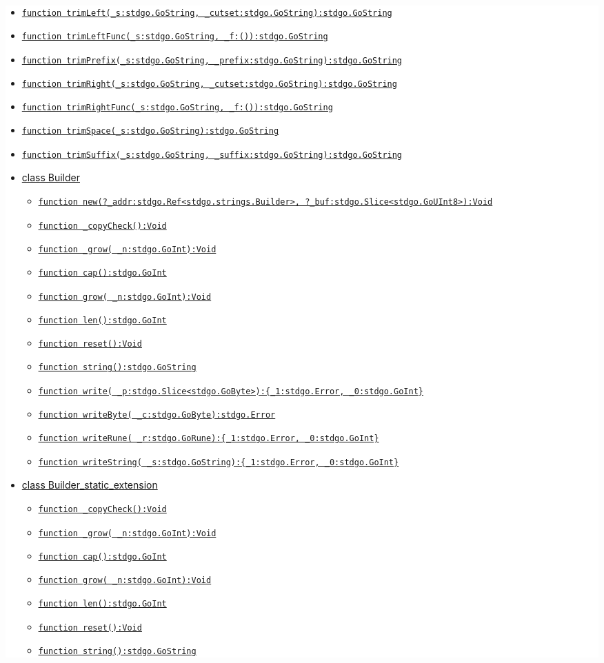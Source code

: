 - [`function trimLeft(_s:stdgo.GoString, _cutset:stdgo.GoString):stdgo.GoString`](<#function-trimleft>)

- [`function trimLeftFunc(_s:stdgo.GoString, _f:()):stdgo.GoString`](<#function-trimleftfunc>)

- [`function trimPrefix(_s:stdgo.GoString, _prefix:stdgo.GoString):stdgo.GoString`](<#function-trimprefix>)

- [`function trimRight(_s:stdgo.GoString, _cutset:stdgo.GoString):stdgo.GoString`](<#function-trimright>)

- [`function trimRightFunc(_s:stdgo.GoString, _f:()):stdgo.GoString`](<#function-trimrightfunc>)

- [`function trimSpace(_s:stdgo.GoString):stdgo.GoString`](<#function-trimspace>)

- [`function trimSuffix(_s:stdgo.GoString, _suffix:stdgo.GoString):stdgo.GoString`](<#function-trimsuffix>)

- [class Builder](<#class-builder>)

  - [`function new(?_addr:stdgo.Ref<stdgo.strings.Builder>, ?_buf:stdgo.Slice<stdgo.GoUInt8>):Void`](<#builder-function-new>)

  - [`function _copyCheck():Void`](<#builder-function-_copycheck>)

  - [`function _grow( _n:stdgo.GoInt):Void`](<#builder-function-_grow>)

  - [`function cap():stdgo.GoInt`](<#builder-function-cap>)

  - [`function grow( _n:stdgo.GoInt):Void`](<#builder-function-grow>)

  - [`function len():stdgo.GoInt`](<#builder-function-len>)

  - [`function reset():Void`](<#builder-function-reset>)

  - [`function string():stdgo.GoString`](<#builder-function-string>)

  - [`function write( _p:stdgo.Slice<stdgo.GoByte>):{_1:stdgo.Error, _0:stdgo.GoInt}`](<#builder-function-write>)

  - [`function writeByte( _c:stdgo.GoByte):stdgo.Error`](<#builder-function-writebyte>)

  - [`function writeRune( _r:stdgo.GoRune):{_1:stdgo.Error, _0:stdgo.GoInt}`](<#builder-function-writerune>)

  - [`function writeString( _s:stdgo.GoString):{_1:stdgo.Error, _0:stdgo.GoInt}`](<#builder-function-writestring>)

- [class Builder\_static\_extension](<#class-builder_static_extension>)

  - [`function _copyCheck():Void`](<#builder_static_extension-function-_copycheck>)

  - [`function _grow( _n:stdgo.GoInt):Void`](<#builder_static_extension-function-_grow>)

  - [`function cap():stdgo.GoInt`](<#builder_static_extension-function-cap>)

  - [`function grow( _n:stdgo.GoInt):Void`](<#builder_static_extension-function-grow>)

  - [`function len():stdgo.GoInt`](<#builder_static_extension-function-len>)

  - [`function reset():Void`](<#builder_static_extension-function-reset>)

  - [`function string():stdgo.GoString`](<#builder_static_extension-function-string>)
